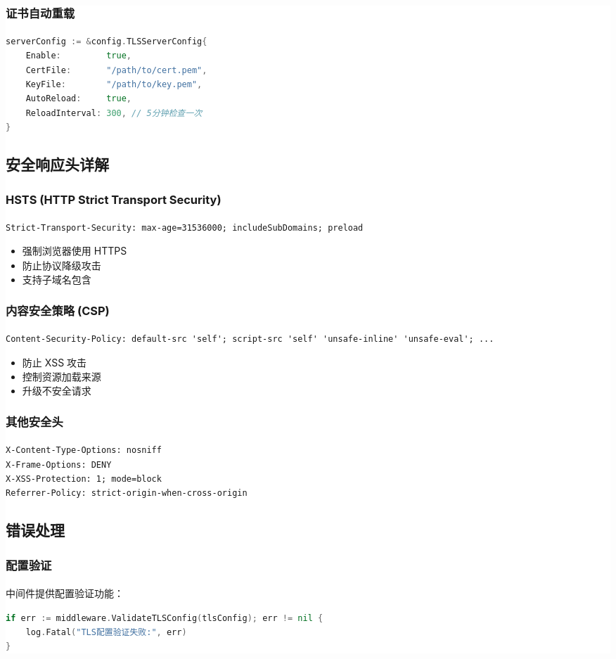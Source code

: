 ### 证书自动重载

```go
serverConfig := &config.TLSServerConfig{
    Enable:         true,
    CertFile:       "/path/to/cert.pem",
    KeyFile:        "/path/to/key.pem",
    AutoReload:     true,
    ReloadInterval: 300, // 5分钟检查一次
}
```

## 安全响应头详解

### HSTS (HTTP Strict Transport Security)

```
Strict-Transport-Security: max-age=31536000; includeSubDomains; preload
```

- 强制浏览器使用 HTTPS
- 防止协议降级攻击
- 支持子域名包含

### 内容安全策略 (CSP)

```
Content-Security-Policy: default-src 'self'; script-src 'self' 'unsafe-inline' 'unsafe-eval'; ...
```

- 防止 XSS 攻击
- 控制资源加载来源
- 升级不安全请求

### 其他安全头

```
X-Content-Type-Options: nosniff
X-Frame-Options: DENY
X-XSS-Protection: 1; mode=block
Referrer-Policy: strict-origin-when-cross-origin
```

## 错误处理

### 配置验证

中间件提供配置验证功能：

```go
if err := middleware.ValidateTLSConfig(tlsConfig); err != nil {
    log.Fatal("TLS配置验证失败:", err)
}
```
